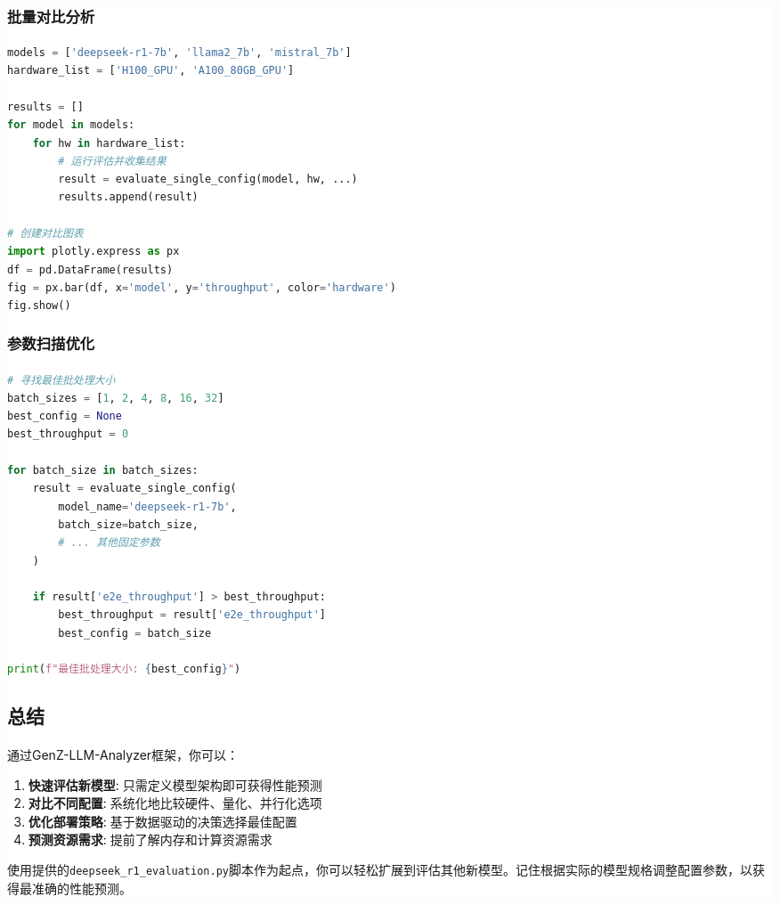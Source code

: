 ### 批量对比分析

```python
models = ['deepseek-r1-7b', 'llama2_7b', 'mistral_7b']
hardware_list = ['H100_GPU', 'A100_80GB_GPU']

results = []
for model in models:
    for hw in hardware_list:
        # 运行评估并收集结果
        result = evaluate_single_config(model, hw, ...)
        results.append(result)

# 创建对比图表
import plotly.express as px
df = pd.DataFrame(results)
fig = px.bar(df, x='model', y='throughput', color='hardware')
fig.show()
```

### 参数扫描优化

```python
# 寻找最佳批处理大小
batch_sizes = [1, 2, 4, 8, 16, 32]
best_config = None
best_throughput = 0

for batch_size in batch_sizes:
    result = evaluate_single_config(
        model_name='deepseek-r1-7b',
        batch_size=batch_size,
        # ... 其他固定参数
    )
    
    if result['e2e_throughput'] > best_throughput:
        best_throughput = result['e2e_throughput']
        best_config = batch_size

print(f"最佳批处理大小: {best_config}")
```

## 总结

通过GenZ-LLM-Analyzer框架，你可以：

1. **快速评估新模型**: 只需定义模型架构即可获得性能预测
2. **对比不同配置**: 系统化地比较硬件、量化、并行化选项
3. **优化部署策略**: 基于数据驱动的决策选择最佳配置
4. **预测资源需求**: 提前了解内存和计算资源需求

使用提供的`deepseek_r1_evaluation.py`脚本作为起点，你可以轻松扩展到评估其他新模型。记住根据实际的模型规格调整配置参数，以获得最准确的性能预测。
